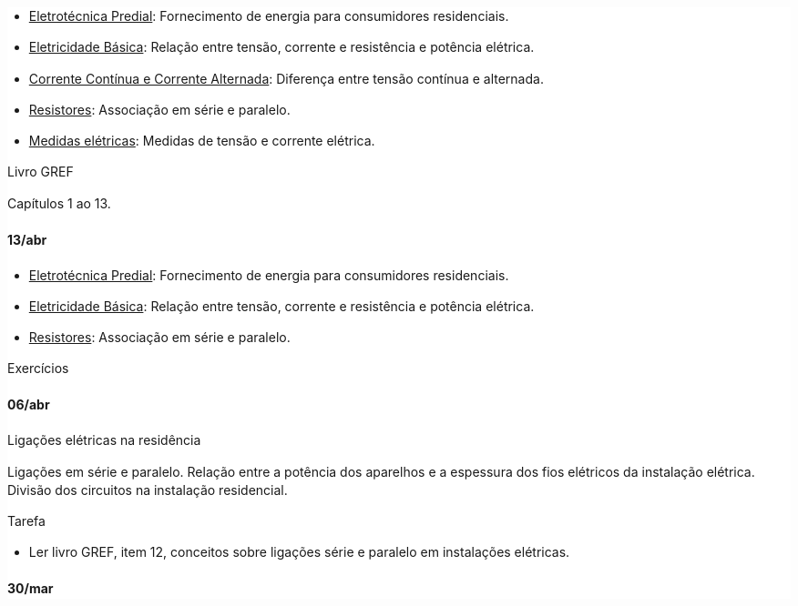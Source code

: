 

- <a href="Eletrotécnica_Predial" class="wikilink" title="Eletrotécnica Predial">Eletrotécnica Predial</a>: Fornecimento de energia para consumidores residenciais.

- <a href="Eletricidade_Básica" class="wikilink" title="Eletricidade Básica">Eletricidade Básica</a>: Relação entre tensão, corrente e resistência e potência elétrica.

- <a href="Corrente_Contínua_e_Corrente_Alternada" class="wikilink" title="Corrente Contínua e Corrente Alternada">Corrente Contínua e Corrente Alternada</a>: Diferença entre tensão contínua e alternada.

- <a href="Resistores" class="wikilink" title="Resistores">Resistores</a>: Associação em série e paralelo.

- <a href="Medidas_elétricas" class="wikilink" title="Medidas elétricas">Medidas elétricas</a>: Medidas de tensão e corrente elétrica.



Livro GREF  

Capítulos 1 ao 13.



#### 13/abr



- <a href="Eletrotécnica_Predial" class="wikilink" title="Eletrotécnica Predial">Eletrotécnica Predial</a>: Fornecimento de energia para consumidores residenciais.

- <a href="Eletricidade_Básica" class="wikilink" title="Eletricidade Básica">Eletricidade Básica</a>: Relação entre tensão, corrente e resistência e potência elétrica.

- <a href="Resistores" class="wikilink" title="Resistores">Resistores</a>: Associação em série e paralelo.



Exercícios  



#### 06/abr



Ligações elétricas na residência  

Ligações em série e paralelo. Relação entre a potência dos aparelhos e a espessura dos fios elétricos da instalação elétrica. Divisão dos circuitos na instalação residencial.







Tarefa  



- Ler livro GREF, item 12, conceitos sobre ligações série e paralelo em instalações elétricas.



#### 30/mar
